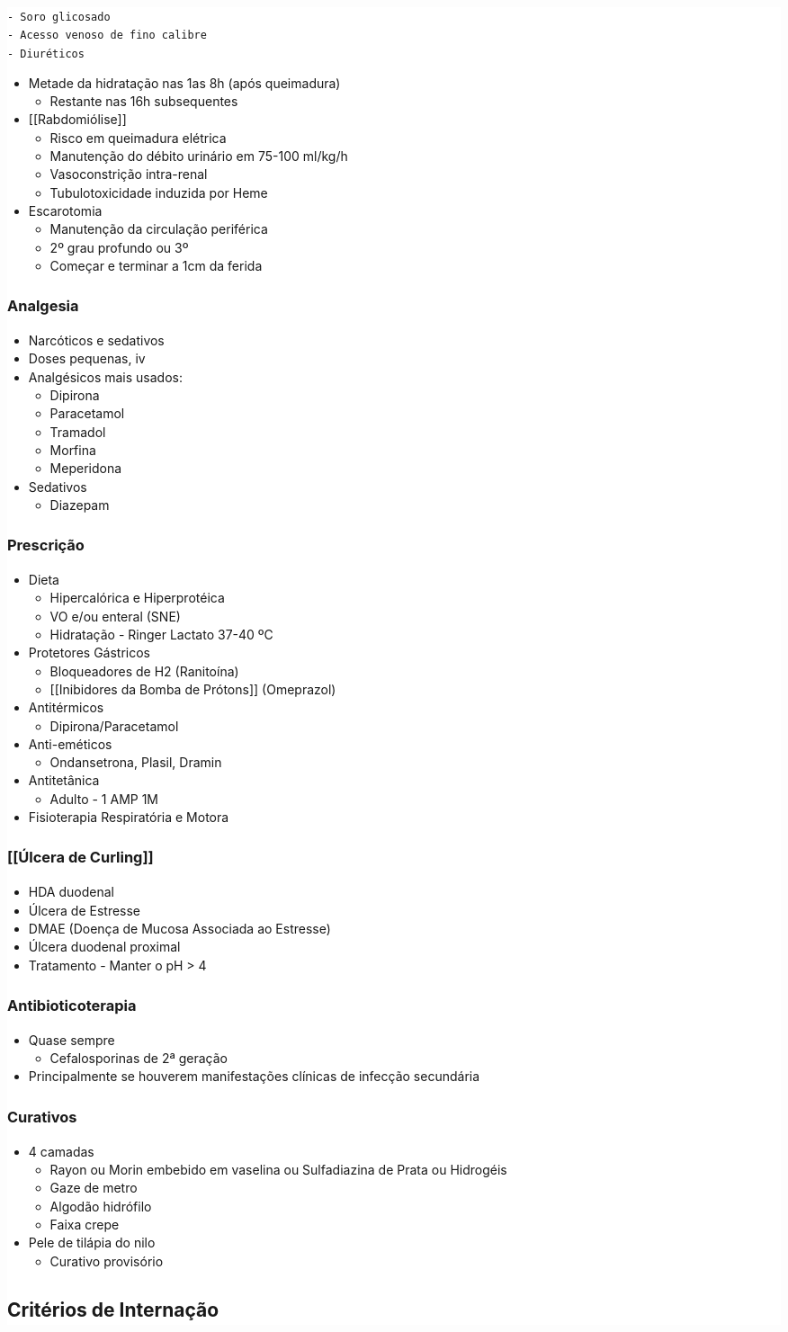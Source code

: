 	- Soro glicosado
	- Acesso venoso de fino calibre
	- Diuréticos
- Metade da hidratação nas 1as 8h (após queimadura)
	- Restante nas 16h subsequentes
- [[Rabdomiólise]]
	- Risco em queimadura elétrica
	- Manutenção do débito urinário em 75-100 ml/kg/h
	- Vasoconstrição intra-renal
	- Tubulotoxicidade induzida por Heme
- Escarotomia
	- Manutenção da circulação periférica
	- 2º grau profundo ou 3º
	- Começar e terminar a 1cm da ferida
### Analgesia
- Narcóticos e sedativos
- Doses pequenas, iv
- Analgésicos mais usados:
	- Dipirona
	- Paracetamol
	- Tramadol
	- Morfina
	- Meperidona
- Sedativos
	- Diazepam
### Prescrição
- Dieta
	- Hipercalórica e Hiperprotéica
	- VO e/ou enteral (SNE)
	- Hidratação - Ringer Lactato 37-40 ºC
- Protetores Gástricos
	- Bloqueadores de H2 (Ranitoína)
	- [[Inibidores da Bomba de Prótons]] (Omeprazol)
- Antitérmicos
	- Dipirona/Paracetamol
- Anti-eméticos
	- Ondansetrona, Plasil, Dramin
- Antitetânica
	- Adulto - 1 AMP 1M
- Fisioterapia Respiratória e Motora
### [[Úlcera de Curling]]
- HDA duodenal
- Úlcera de Estresse
- DMAE (Doença de Mucosa Associada ao Estresse)
- Úlcera duodenal proximal
- Tratamento - Manter o pH > 4
### Antibioticoterapia
- Quase sempre
	- Cefalosporinas de 2ª geração
- Principalmente se houverem manifestações clínicas de infecção secundária
### Curativos
- 4 camadas
	- Rayon ou Morin embebido em vaselina ou Sulfadiazina de Prata ou Hidrogéis
	- Gaze de metro
	- Algodão hidrófilo
	- Faixa crepe
- Pele de tilápia do nilo
	- Curativo provisório
## Critérios de Internação